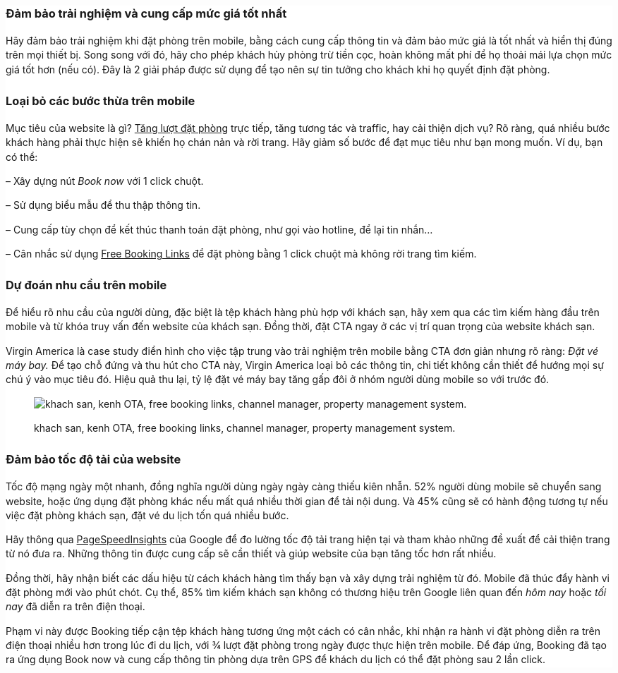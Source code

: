 ### Đảm bảo trải nghiệm và cung cấp mức giá tốt nhất

Hãy đảm bảo trải nghiệm khi đặt phòng trên mobile, bằng cách cung cấp thông tin và đảm bảo mức giá là tốt nhất và hiển thị đúng trên mọi thiết bị. Song song với đó, hãy cho phép khách hủy phòng trừ tiền cọc, hoàn không mất phí để họ thoải mái lựa chọn mức giá tốt hơn (nếu có). Đây là 2 giải pháp được sử dụng để tạo nên sự tin tưởng cho khách khi họ quyết định đặt phòng.

### Loại bỏ các bước thừa trên mobile

Mục tiêu của website là gì? [Tăng lượt đặt phòng](https://nhavantuonglai.com/article) trực tiếp, tăng tương tác và traffic, hay cải thiện dịch vụ? Rõ ràng, quá nhiều bước khách hàng phải thực hiện sẽ khiến họ chán nản và rời trang. Hãy giảm số bước để đạt mục tiêu như bạn mong muốn. Ví dụ, bạn có thể:

– Xây dựng nút _Book now_ với 1 click chuột.

– Sử dụng biểu mẫu để thu thập thông tin.

– Cung cấp tùy chọn để kết thúc thanh toán đặt phòng, như gọi vào hotline, để lại tin nhắn…

– Cân nhắc sử dụng [Free Booking Links](https://nhavantuonglai.com/article) để đặt phòng bằng 1 click chuột mà không rời trang tìm kiếm.

### Dự đoán nhu cầu trên mobile

Để hiểu rõ nhu cầu của người dùng, đặc biệt là tệp khách hàng phù hợp với khách sạn, hãy xem qua các tìm kiếm hàng đầu trên mobile và từ khóa truy vấn đến website của khách sạn. Đồng thời, đặt CTA ngay ở các vị trí quan trọng của website khách sạn.

Virgin America là case study điển hình cho việc tập trung vào trải nghiệm trên mobile bằng CTA đơn giản nhưng rõ ràng: _Đặt vé máy bay._ Để tạo chỗ đứng và thu hút cho CTA này, Virgin America loại bỏ các thông tin, chi tiết không cần thiết để hướng mọi sự chú ý vào mục tiêu đó. Hiệu quả thu lại, tỷ lệ đặt vé máy bay tăng gấp đôi ở nhóm người dùng mobile so với trước đó.

<figure><img src="https://banmaixanh.org/image/article/khach-san-146.jpg" alt="khach san, kenh OTA, free booking links, channel manager, property management system." title="khach-san" height=100% width=100%><figcaption></p>khach san, kenh OTA, free booking links, channel manager, property management system.</p></figcaption></figure>

### Đảm bảo tốc độ tải của website

Tốc độ mạng ngày một nhanh, đồng nghĩa người dùng ngày ngày càng thiếu kiên nhẫn. 52% người dùng mobile sẽ chuyển sang website, hoặc ứng dụng đặt phòng khác nếu mất quá nhiều thời gian để tải nội dung. Và 45% cũng sẽ có hành động tương tự nếu việc đặt phòng khách sạn, đặt vé du lịch tốn quá nhiều bước.

Hãy thông qua [PageSpeed ​​Insights](https://developers.google.com/speed/pagespeed/insights) của Google để đo lường tốc độ tải trang hiện tại và tham khảo những đề xuất để cải thiện trang từ nó đưa ra. Những thông tin được cung cấp sẽ cần thiết và giúp website của bạn tăng tốc hơn rất nhiều.

Đồng thời, hãy nhận biết các dấu hiệu từ cách khách hàng tìm thấy bạn và xây dựng trải nghiệm từ đó. Mobile đã thúc đẩy hành vi đặt phòng mới vào phút chót. Cụ thể, 85% tìm kiếm khách sạn không có thương hiệu trên Google liên quan đến _hôm nay_ hoặc _tối nay_ đã diễn ra trên điện thoại.

Phạm vi này được Booking tiếp cận tệp khách hàng tương ứng một cách có cân nhắc, khi nhận ra hành vi đặt phòng diễn ra trên điện thoại nhiều hơn trong lúc đi du lịch, với ¾ lượt đặt phòng trong ngày được thực hiện trên mobile. Để đáp ứng, Booking đã tạo ra ứng dụng Book now và cung cấp thông tin phòng dựa trên GPS để khách du lịch có thể đặt phòng sau 2 lần click.
